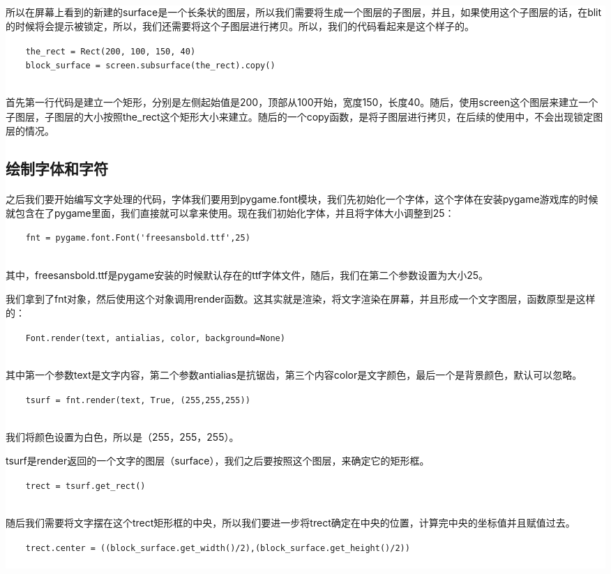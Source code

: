 所以在屏幕上看到的新建的surface是一个长条状的图层，所以我们需要将生成一个图层的子图层，并且，如果使用这个子图层的话，在blit的时候将会提示被锁定，所以，我们还需要将这个子图层进行拷贝。所以，我们的代码看起来是这个样子的。

```
    the_rect = Rect(200, 100, 150, 40)
    block_surface = screen.subsurface(the_rect).copy()
    

```

首先第一行代码是建立一个矩形，分别是左侧起始值是200，顶部从100开始，宽度150，长度40。随后，使用screen这个图层来建立一个子图层，子图层的大小按照the\_rect这个矩形大小来建立。随后的一个copy函数，是将子图层进行拷贝，在后续的使用中，不会出现锁定图层的情况。

## 绘制字体和字符

之后我们要开始编写文字处理的代码，字体我们要用到pygame.font模块，我们先初始化一个字体，这个字体在安装pygame游戏库的时候就包含在了pygame里面，我们直接就可以拿来使用。现在我们初始化字体，并且将字体大小调整到25：

```
    fnt = pygame.font.Font('freesansbold.ttf',25)
    

```

其中，freesansbold.ttf是pygame安装的时候默认存在的ttf字体文件，随后，我们在第二个参数设置为大小25。

我们拿到了fnt对象，然后使用这个对象调用render函数。这其实就是渲染，将文字渲染在屏幕，并且形成一个文字图层，函数原型是这样的：

```
    Font.render(text, antialias, color, background=None)
    

```

其中第一个参数text是文字内容，第二个参数antialias是抗锯齿，第三个内容color是文字颜色，最后一个是背景颜色，默认可以忽略。

```
    tsurf = fnt.render(text, True, (255,255,255))
    

```

我们将颜色设置为白色，所以是（255，255，255）。

tsurf是render返回的一个文字的图层（surface），我们之后要按照这个图层，来确定它的矩形框。

```
    trect = tsurf.get_rect()
    

```

随后我们需要将文字摆在这个trect矩形框的中央，所以我们要进一步将trect确定在中央的位置，计算完中央的坐标值并且赋值过去。

```
    trect.center = ((block_surface.get_width()/2),(block_surface.get_height()/2))
    

```
